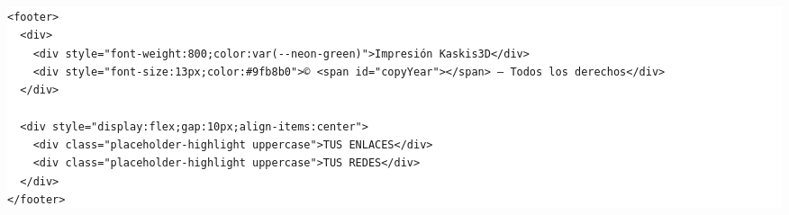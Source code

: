     <footer>
      <div>
        <div style="font-weight:800;color:var(--neon-green)">Impresión Kaskis3D</div>
        <div style="font-size:13px;color:#9fb8b0">© <span id="copyYear"></span> — Todos los derechos</div>
      </div>

      <div style="display:flex;gap:10px;align-items:center">
        <div class="placeholder-highlight uppercase">TUS ENLACES</div>
        <div class="placeholder-highlight uppercase">TUS REDES</div>
      </div>
    </footer>
  </div>

  <script>
    // ====== Helpers y comportamiento del multiplicador ======
    function multiplierChanged(){
      const sel = document.getElementById('multiplier');
      const custom = document.getElementById('customMultiplier');
      if(sel.value === 'custom'){ custom.style.display = 'block'; }
      else { custom.style.display = 'none'; custom.value = sel.value; }
      calculate();
    }

    function parseNum(id){ const el=document.getElementById(id); return Number(el.value)||0 }

    // cálculo principal
    function calculate(){
      // inputs
      const priceKg = parseNum('priceKg');         // €/kg
      const grams = parseNum('grams');             // g
      const wastePct = parseNum('wastePct');       // %
      const printerW = parseNum('printerW');       // W
      const timeH = parseNum('timeH');             // horas
      const timeM = parseNum('timeM');             // minutos
      const priceKwh = parseNum('priceKwh');       // €/kWh
      let multiplier = parseNum('customMultiplier');
      const sel = document.getElementById('multiplier');
      if(sel.value !== 'custom') multiplier = parseFloat(sel.value) || 1.0;
      const safetyPct = parseNum('safetyPct');

      // normalizar tiempo a horas
      const totalHours = timeH + (timeM/60);

      // añadir margen de error al material
      const effectiveGrams = grams * (1 + wastePct/100);

      // material cost
      const materialKg = effectiveGrams / 1000.0; // kg
      const materialCost = materialKg * priceKg;

      // electricity cost: (W -> kW) * hours * price
      const kW = printerW / 1000.0;
      const energyCost = kW * totalHours * priceKwh;

      // subtotal
      const subtotal = materialCost + energyCost;
